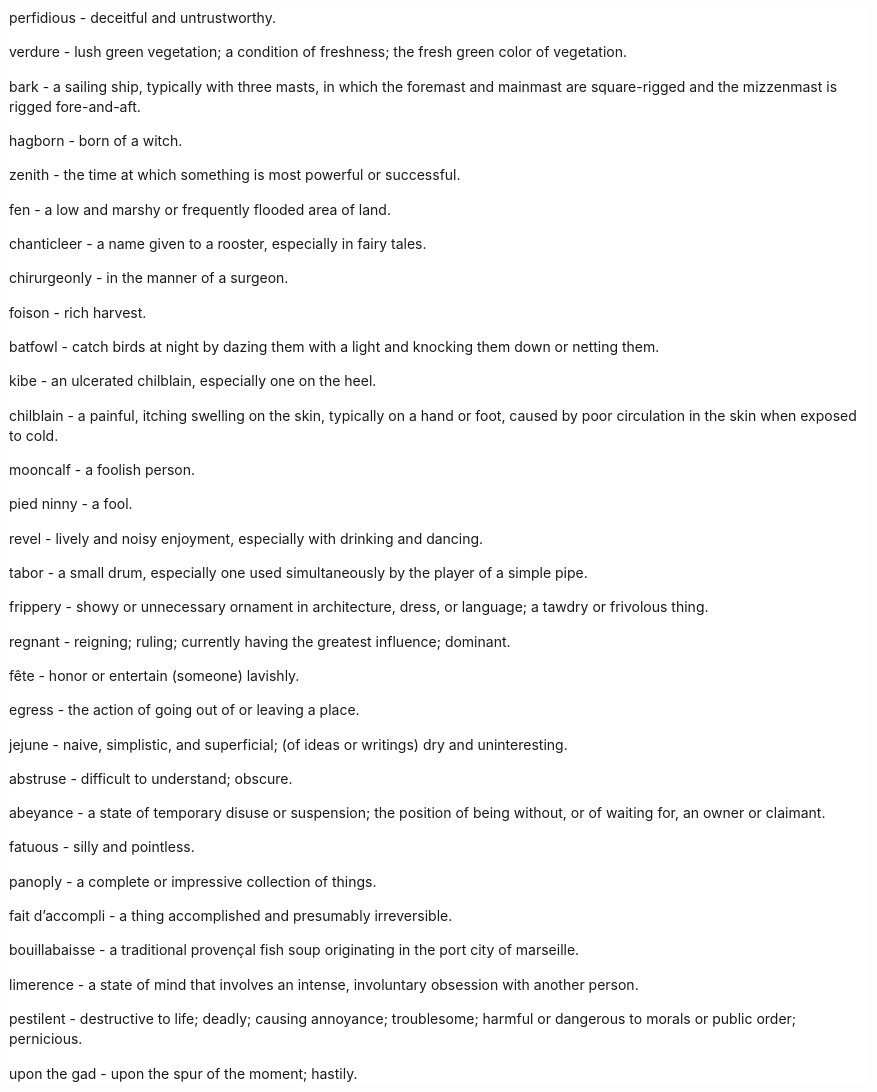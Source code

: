 perfidious - deceitful and untrustworthy.

verdure - lush green vegetation; a condition of freshness; the fresh green color of vegetation.

bark - a sailing ship, typically with three masts, in which the foremast and mainmast are square-rigged and the mizzenmast is rigged fore-and-aft.

hagborn - born of a witch.

zenith - the time at which something is most powerful or successful.

fen - a low and marshy or frequently flooded area of land.

chanticleer - a name given to a rooster, especially in fairy tales.

chirurgeonly - in the manner of a surgeon.

foison - rich harvest. 

batfowl - catch birds at night by dazing them with a light and knocking them down or netting them.

kibe - an ulcerated chilblain, especially one on the heel.

chilblain - a painful, itching swelling on the skin, typically on a hand or foot, caused by poor circulation in the skin when exposed to cold.

mooncalf - a foolish person.

pied ninny - a fool.

revel - lively and noisy enjoyment, especially with drinking and dancing.

tabor - a small drum, especially one used simultaneously by the player of a simple pipe.

frippery - showy or unnecessary ornament in architecture, dress, or language; a tawdry or frivolous thing.

regnant - reigning; ruling; currently having the greatest influence; dominant.

fête - honor or entertain (someone) lavishly.

egress - the action of going out of or leaving a place.

jejune - naive, simplistic, and superficial; (of ideas or writings) dry and uninteresting.

abstruse - difficult to understand; obscure.

abeyance - a state of temporary disuse or suspension; the position of being without, or of waiting for, an owner or claimant.

fatuous - silly and pointless.

panoply - a complete or impressive collection of things.

fait d’accompli - a thing accomplished and presumably irreversible.

bouillabaisse - a traditional provençal fish soup originating in the port city of marseille.

limerence - a state of mind that involves an intense, involuntary obsession with another person.

pestilent - destructive to life; deadly; causing annoyance; troublesome; harmful or dangerous to morals or public order; pernicious.

upon the gad - upon the spur of the moment; hastily.
